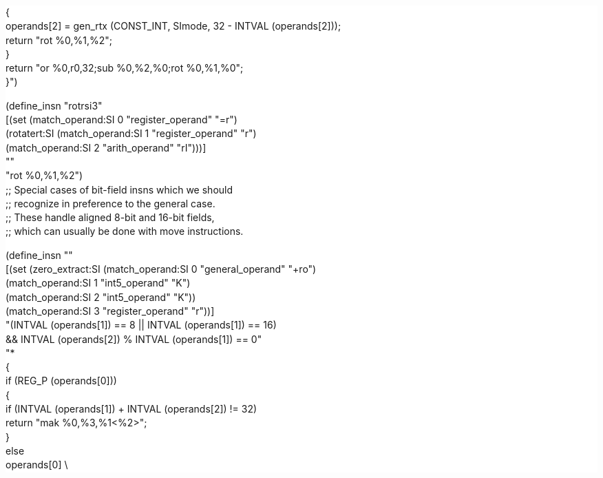 {
\
operands\[2] = gen\_rtx (CONST\_INT, SImode, 32 - INTVAL (operands\[2]));
\
return "rot %0,%1,%2";
\
}
\
return "or %0,r0,32;sub %0,%2,%0;rot %0,%1,%0";
\
}")

(define\_insn "rotrsi3"
\
\[(set (match\_operand:SI 0 "register\_operand" "=r")
\
(rotatert:SI (match\_operand:SI 1 "register\_operand" "r")
\
(match\_operand:SI 2 "arith\_operand" "rI")))]
\
""
\
"rot %0,%1,%2")
\
;; Special cases of bit-field insns which we should
\
;; recognize in preference to the general case.
\
;; These handle aligned 8-bit and 16-bit fields,
\
;; which can usually be done with move instructions.

(define\_insn ""
\
\[(set (zero\_extract:SI (match\_operand:SI 0 "general\_operand" "+ro")
\
(match\_operand:SI 1 "int5\_operand" "K")
\
(match\_operand:SI 2 "int5\_operand" "K"))
\
(match\_operand:SI 3 "register\_operand" "r"))]
\
"(INTVAL (operands\[1]) == 8 || INTVAL (operands\[1]) == 16)
\
&& INTVAL (operands\[2]) % INTVAL (operands\[1]) == 0"
\
"\*
\
{
\
if (REG\_P (operands\[0]))
\
{
\
if (INTVAL (operands\[1]) + INTVAL (operands\[2]) != 32)
\
return "mak %0,%3,%1<%2>";
\
}
\
else
\
operands\[0]
\